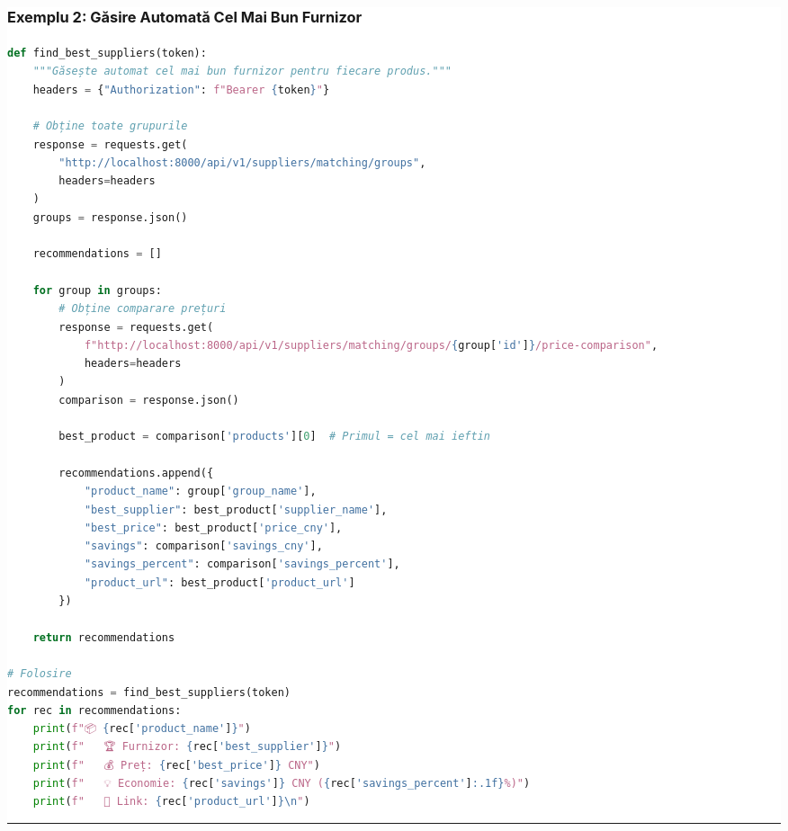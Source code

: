 ```python
```

### Exemplu 2: Găsire Automată Cel Mai Bun Furnizor

```python
def find_best_suppliers(token):
    """Găsește automat cel mai bun furnizor pentru fiecare produs."""
    headers = {"Authorization": f"Bearer {token}"}
    
    # Obține toate grupurile
    response = requests.get(
        "http://localhost:8000/api/v1/suppliers/matching/groups",
        headers=headers
    )
    groups = response.json()
    
    recommendations = []
    
    for group in groups:
        # Obține comparare prețuri
        response = requests.get(
            f"http://localhost:8000/api/v1/suppliers/matching/groups/{group['id']}/price-comparison",
            headers=headers
        )
        comparison = response.json()
        
        best_product = comparison['products'][0]  # Primul = cel mai ieftin
        
        recommendations.append({
            "product_name": group['group_name'],
            "best_supplier": best_product['supplier_name'],
            "best_price": best_product['price_cny'],
            "savings": comparison['savings_cny'],
            "savings_percent": comparison['savings_percent'],
            "product_url": best_product['product_url']
        })
    
    return recommendations

# Folosire
recommendations = find_best_suppliers(token)
for rec in recommendations:
    print(f"📦 {rec['product_name']}")
    print(f"   🏆 Furnizor: {rec['best_supplier']}")
    print(f"   💰 Preț: {rec['best_price']} CNY")
    print(f"   💡 Economie: {rec['savings']} CNY ({rec['savings_percent']:.1f}%)")
    print(f"   🔗 Link: {rec['product_url']}\n")
```

---

